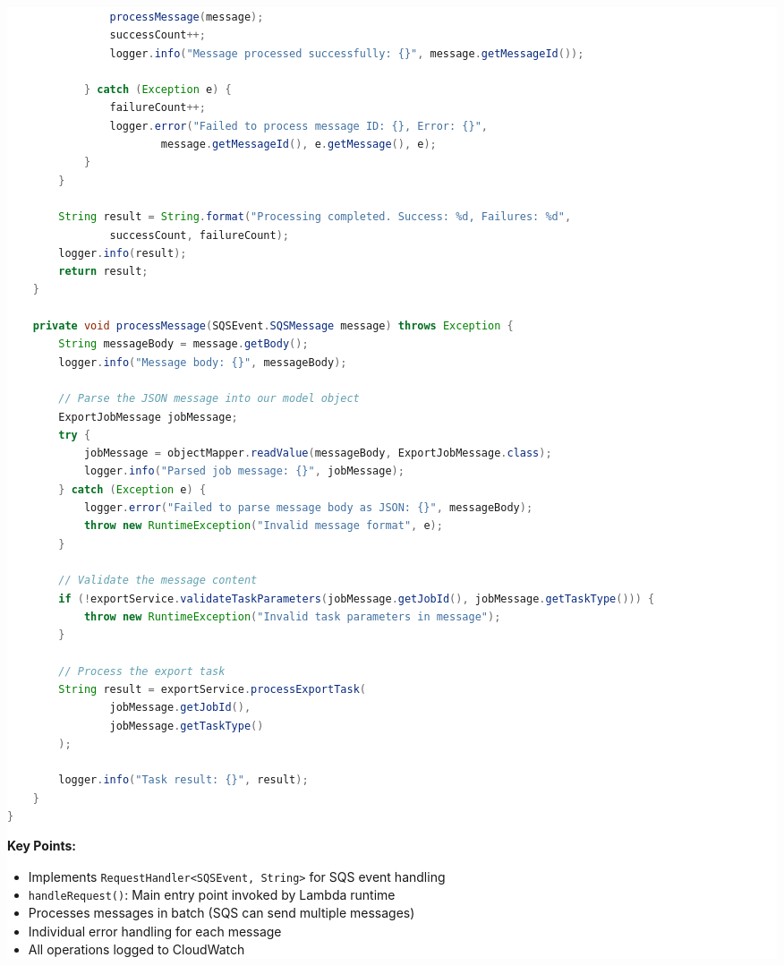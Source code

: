 ```java
                processMessage(message);
                successCount++;
                logger.info("Message processed successfully: {}", message.getMessageId());

            } catch (Exception e) {
                failureCount++;
                logger.error("Failed to process message ID: {}, Error: {}",
                        message.getMessageId(), e.getMessage(), e);
            }
        }

        String result = String.format("Processing completed. Success: %d, Failures: %d",
                successCount, failureCount);
        logger.info(result);
        return result;
    }

    private void processMessage(SQSEvent.SQSMessage message) throws Exception {
        String messageBody = message.getBody();
        logger.info("Message body: {}", messageBody);

        // Parse the JSON message into our model object
        ExportJobMessage jobMessage;
        try {
            jobMessage = objectMapper.readValue(messageBody, ExportJobMessage.class);
            logger.info("Parsed job message: {}", jobMessage);
        } catch (Exception e) {
            logger.error("Failed to parse message body as JSON: {}", messageBody);
            throw new RuntimeException("Invalid message format", e);
        }

        // Validate the message content
        if (!exportService.validateTaskParameters(jobMessage.getJobId(), jobMessage.getTaskType())) {
            throw new RuntimeException("Invalid task parameters in message");
        }

        // Process the export task
        String result = exportService.processExportTask(
                jobMessage.getJobId(),
                jobMessage.getTaskType()
        );

        logger.info("Task result: {}", result);
    }
}
```

**Key Points:**
- Implements `RequestHandler<SQSEvent, String>` for SQS event handling
- `handleRequest()`: Main entry point invoked by Lambda runtime
- Processes messages in batch (SQS can send multiple messages)
- Individual error handling for each message
- All operations logged to CloudWatch
